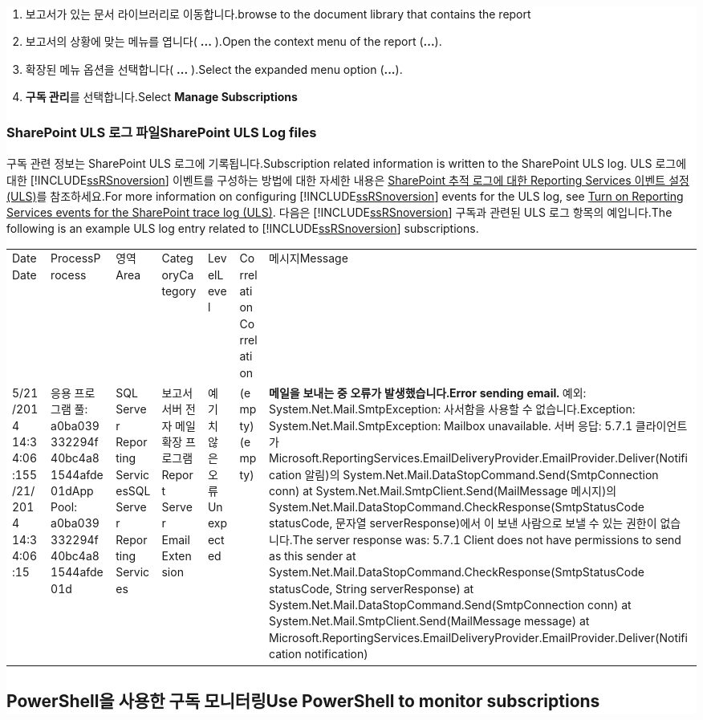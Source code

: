 1.  <span data-ttu-id="35c7a-172">보고서가 있는 문서 라이브러리로 이동합니다.</span><span class="sxs-lookup"><span data-stu-id="35c7a-172">browse to the document library that contains the report</span></span>  
  
2.  <span data-ttu-id="35c7a-173">보고서의 상황에 맞는 메뉴를 엽니다( **...** ).</span><span class="sxs-lookup"><span data-stu-id="35c7a-173">Open the context menu of the report (**...**).</span></span>  
  
3.  <span data-ttu-id="35c7a-174">확장된 메뉴 옵션을 선택합니다( **...** ).</span><span class="sxs-lookup"><span data-stu-id="35c7a-174">Select the expanded menu option (**...**).</span></span>  
  
4.  <span data-ttu-id="35c7a-175">**구독 관리**를 선택합니다.</span><span class="sxs-lookup"><span data-stu-id="35c7a-175">Select **Manage Subscriptions**</span></span>  
  
### <a name="sharepoint-uls-log-files"></a><span data-ttu-id="35c7a-176">SharePoint ULS 로그 파일</span><span class="sxs-lookup"><span data-stu-id="35c7a-176">SharePoint ULS Log files</span></span>  
 <span data-ttu-id="35c7a-177">구독 관련 정보는 SharePoint ULS 로그에 기록됩니다.</span><span class="sxs-lookup"><span data-stu-id="35c7a-177">Subscription related information is written to the SharePoint ULS log.</span></span> <span data-ttu-id="35c7a-178">ULS 로그에 대한 [!INCLUDE[ssRSnoversion](../../includes/ssrsnoversion-md.md)] 이벤트를 구성하는 방법에 대한 자세한 내용은 [SharePoint 추적 로그에 대한 Reporting Services 이벤트 설정&#40;ULS&#41;](../report-server/turn-on-reporting-services-events-for-the-sharepoint-trace-log-uls.md)를 참조하세요.</span><span class="sxs-lookup"><span data-stu-id="35c7a-178">For more information on configuring [!INCLUDE[ssRSnoversion](../../includes/ssrsnoversion-md.md)] events for the ULS log, see [Turn on Reporting Services events for the SharePoint trace log &#40;ULS&#41;](../report-server/turn-on-reporting-services-events-for-the-sharepoint-trace-log-uls.md).</span></span>  <span data-ttu-id="35c7a-179">다음은 [!INCLUDE[ssRSnoversion](../../includes/ssrsnoversion-md.md)] 구독과 관련된 ULS 로그 항목의 예입니다.</span><span class="sxs-lookup"><span data-stu-id="35c7a-179">The following is an example ULS log entry related to [!INCLUDE[ssRSnoversion](../../includes/ssrsnoversion-md.md)] subscriptions.</span></span>  
  
||||||||  
|-|-|-|-|-|-|-|  
|<span data-ttu-id="35c7a-180">Date</span><span class="sxs-lookup"><span data-stu-id="35c7a-180">Date</span></span>|<span data-ttu-id="35c7a-181">Process</span><span class="sxs-lookup"><span data-stu-id="35c7a-181">Process</span></span>|<span data-ttu-id="35c7a-182">영역</span><span class="sxs-lookup"><span data-stu-id="35c7a-182">Area</span></span>|<span data-ttu-id="35c7a-183">Category</span><span class="sxs-lookup"><span data-stu-id="35c7a-183">Category</span></span>|<span data-ttu-id="35c7a-184">Level</span><span class="sxs-lookup"><span data-stu-id="35c7a-184">Level</span></span>|<span data-ttu-id="35c7a-185">Correlation</span><span class="sxs-lookup"><span data-stu-id="35c7a-185">Correlation</span></span>|<span data-ttu-id="35c7a-186">메시지</span><span class="sxs-lookup"><span data-stu-id="35c7a-186">Message</span></span>|  
|<span data-ttu-id="35c7a-187">5/21/2014 14:34:06:15</span><span class="sxs-lookup"><span data-stu-id="35c7a-187">5/21/2014 14:34:06:15</span></span>|<span data-ttu-id="35c7a-188">응용 프로그램 풀: a0ba039332294f40bc4a81544afde01d</span><span class="sxs-lookup"><span data-stu-id="35c7a-188">App Pool: a0ba039332294f40bc4a81544afde01d</span></span>|<span data-ttu-id="35c7a-189">SQL Server Reporting Services</span><span class="sxs-lookup"><span data-stu-id="35c7a-189">SQL Server Reporting Services</span></span>|<span data-ttu-id="35c7a-190">보고서 서버 전자 메일 확장 프로그램</span><span class="sxs-lookup"><span data-stu-id="35c7a-190">Report Server Email Extension</span></span>|<span data-ttu-id="35c7a-191">예기치 않은 오류</span><span class="sxs-lookup"><span data-stu-id="35c7a-191">Unexpected</span></span>|<span data-ttu-id="35c7a-192">(empty)</span><span class="sxs-lookup"><span data-stu-id="35c7a-192">(empty)</span></span>|<span data-ttu-id="35c7a-193">**메일을 보내는 중 오류가 발생했습니다.**</span><span class="sxs-lookup"><span data-stu-id="35c7a-193">**Error sending email.**</span></span> <span data-ttu-id="35c7a-194">예외:  System.Net.Mail.SmtpException: 사서함을 사용할 수 없습니다.</span><span class="sxs-lookup"><span data-stu-id="35c7a-194">Exception: System.Net.Mail.SmtpException: Mailbox unavailable.</span></span> <span data-ttu-id="35c7a-195">서버 응답: 5.7.1 클라이언트가 Microsoft.ReportingServices.EmailDeliveryProvider.EmailProvider.Deliver(Notification 알림)의 System.Net.Mail.DataStopCommand.Send(SmtpConnection conn)  at System.Net.Mail.SmtpClient.Send(MailMessage 메시지)의 System.Net.Mail.DataStopCommand.CheckResponse(SmtpStatusCode statusCode, 문자열 serverResponse)에서 이 보낸 사람으로 보낼 수 있는 권한이 없습니다.</span><span class="sxs-lookup"><span data-stu-id="35c7a-195">The server response was: 5.7.1 Client does not have permissions to send as this sender  at System.Net.Mail.DataStopCommand.CheckResponse(SmtpStatusCode statusCode, String serverResponse)  at System.Net.Mail.DataStopCommand.Send(SmtpConnection conn)  at System.Net.Mail.SmtpClient.Send(MailMessage message)  at Microsoft.ReportingServices.EmailDeliveryProvider.EmailProvider.Deliver(Notification notification)</span></span>|  
  
##  <a name="use-powershell-to-monitor-subscriptions"></a><a name="bkmk_use_powershell"></a> <span data-ttu-id="35c7a-196">PowerShell을 사용한 구독 모니터링</span><span class="sxs-lookup"><span data-stu-id="35c7a-196">Use PowerShell to monitor subscriptions</span></span>  